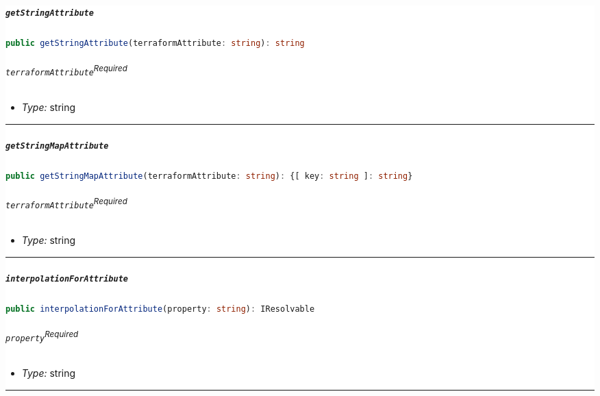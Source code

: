 ##### `getStringAttribute` <a name="getStringAttribute" id="@cdktf/provider-cloudflare.dataCloudflareZeroTrustDlpPredefinedProfile.DataCloudflareZeroTrustDlpPredefinedProfileContextAwarenessOutputReference.getStringAttribute"></a>

```typescript
public getStringAttribute(terraformAttribute: string): string
```

###### `terraformAttribute`<sup>Required</sup> <a name="terraformAttribute" id="@cdktf/provider-cloudflare.dataCloudflareZeroTrustDlpPredefinedProfile.DataCloudflareZeroTrustDlpPredefinedProfileContextAwarenessOutputReference.getStringAttribute.parameter.terraformAttribute"></a>

- *Type:* string

---

##### `getStringMapAttribute` <a name="getStringMapAttribute" id="@cdktf/provider-cloudflare.dataCloudflareZeroTrustDlpPredefinedProfile.DataCloudflareZeroTrustDlpPredefinedProfileContextAwarenessOutputReference.getStringMapAttribute"></a>

```typescript
public getStringMapAttribute(terraformAttribute: string): {[ key: string ]: string}
```

###### `terraformAttribute`<sup>Required</sup> <a name="terraformAttribute" id="@cdktf/provider-cloudflare.dataCloudflareZeroTrustDlpPredefinedProfile.DataCloudflareZeroTrustDlpPredefinedProfileContextAwarenessOutputReference.getStringMapAttribute.parameter.terraformAttribute"></a>

- *Type:* string

---

##### `interpolationForAttribute` <a name="interpolationForAttribute" id="@cdktf/provider-cloudflare.dataCloudflareZeroTrustDlpPredefinedProfile.DataCloudflareZeroTrustDlpPredefinedProfileContextAwarenessOutputReference.interpolationForAttribute"></a>

```typescript
public interpolationForAttribute(property: string): IResolvable
```

###### `property`<sup>Required</sup> <a name="property" id="@cdktf/provider-cloudflare.dataCloudflareZeroTrustDlpPredefinedProfile.DataCloudflareZeroTrustDlpPredefinedProfileContextAwarenessOutputReference.interpolationForAttribute.parameter.property"></a>

- *Type:* string

---
